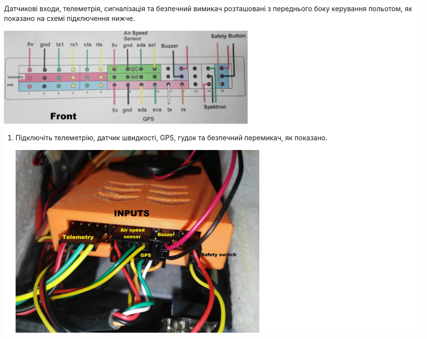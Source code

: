 Датчикові входи, телеметрія, сигналізація та безпечний вимикач розташовані з переднього боку керування польотом, як показано на схемі підключення нижче.

<img src="../../assets/flight_controller/dropix/dropix_connectors_front.jpg" width="500px" alt="Роз'єми Dropix спереду" title="Роз'єми Dropix спереду" />

1. Підключіть телеметрію, датчик швидкості, GPS, гудок та безпечний перемикач, як показано.

   <img src="../../assets/airframes/vtol/falcon_vertigo/falcon_vertigo_39_connect_sensors.jpg" width="500px" title="Підключення датчиків" />
